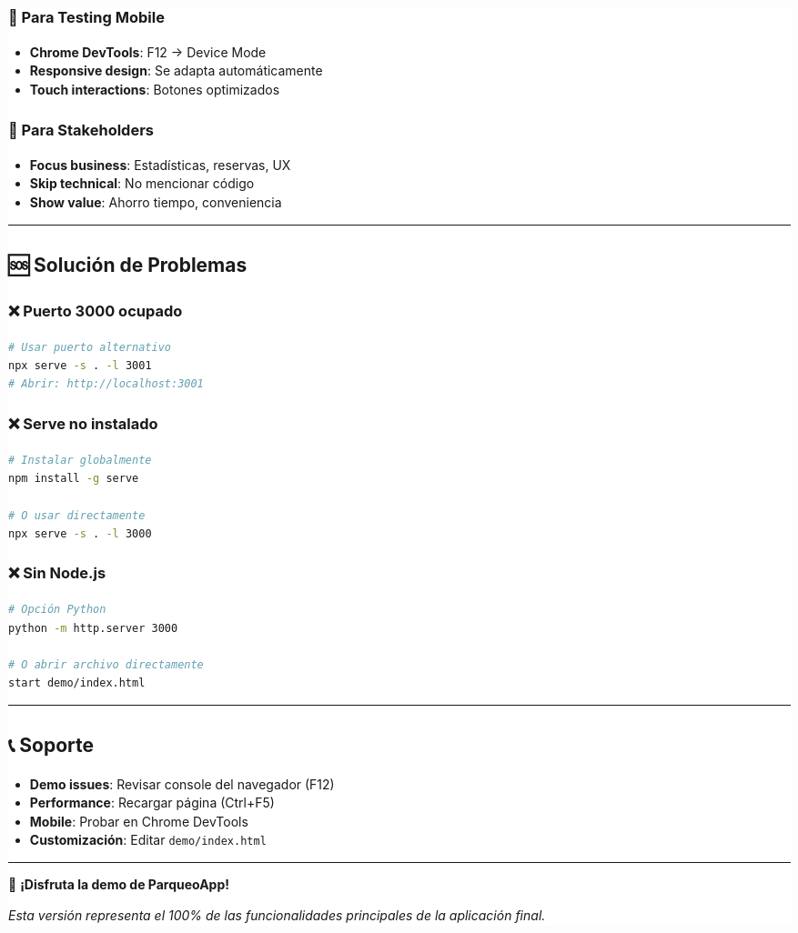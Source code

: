 ### 📱 Para Testing Mobile
- **Chrome DevTools**: F12 → Device Mode
- **Responsive design**: Se adapta automáticamente
- **Touch interactions**: Botones optimizados

### 🎯 Para Stakeholders
- **Focus business**: Estadísticas, reservas, UX
- **Skip technical**: No mencionar código
- **Show value**: Ahorro tiempo, conveniencia

---

## 🆘 Solución de Problemas

### ❌ Puerto 3000 ocupado
```bash
# Usar puerto alternativo
npx serve -s . -l 3001
# Abrir: http://localhost:3001
```

### ❌ Serve no instalado
```bash
# Instalar globalmente
npm install -g serve

# O usar directamente
npx serve -s . -l 3000
```

### ❌ Sin Node.js
```bash
# Opción Python
python -m http.server 3000

# O abrir archivo directamente
start demo/index.html
```

---

## 📞 Soporte

- **Demo issues**: Revisar console del navegador (F12)
- **Performance**: Recargar página (Ctrl+F5)
- **Mobile**: Probar en Chrome DevTools
- **Customización**: Editar `demo/index.html`

---

🎉 **¡Disfruta la demo de ParqueoApp!**

*Esta versión representa el 100% de las funcionalidades principales de la aplicación final.*
